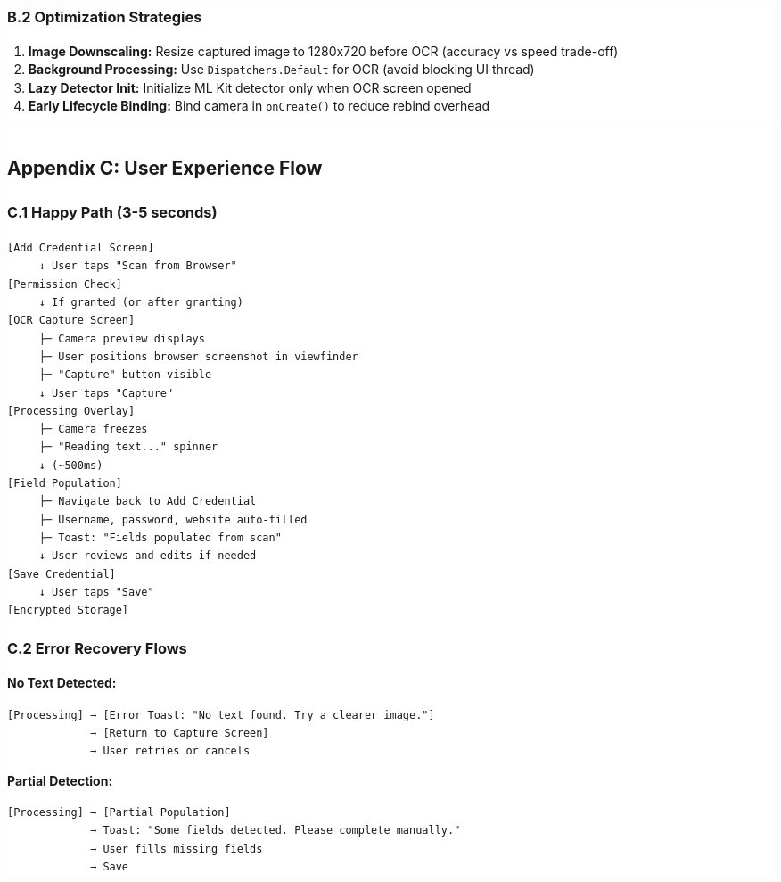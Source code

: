 ### B.2 Optimization Strategies

1. **Image Downscaling:** Resize captured image to 1280x720 before OCR (accuracy vs speed trade-off)
2. **Background Processing:** Use `Dispatchers.Default` for OCR (avoid blocking UI thread)
3. **Lazy Detector Init:** Initialize ML Kit detector only when OCR screen opened
4. **Early Lifecycle Binding:** Bind camera in `onCreate()` to reduce rebind overhead

---

## Appendix C: User Experience Flow

### C.1 Happy Path (3-5 seconds)

```
[Add Credential Screen]
     ↓ User taps "Scan from Browser"
[Permission Check]
     ↓ If granted (or after granting)
[OCR Capture Screen]
     ├─ Camera preview displays
     ├─ User positions browser screenshot in viewfinder
     ├─ "Capture" button visible
     ↓ User taps "Capture"
[Processing Overlay]
     ├─ Camera freezes
     ├─ "Reading text..." spinner
     ↓ (~500ms)
[Field Population]
     ├─ Navigate back to Add Credential
     ├─ Username, password, website auto-filled
     ├─ Toast: "Fields populated from scan"
     ↓ User reviews and edits if needed
[Save Credential]
     ↓ User taps "Save"
[Encrypted Storage]
```

### C.2 Error Recovery Flows

**No Text Detected:**
```
[Processing] → [Error Toast: "No text found. Try a clearer image."]
             → [Return to Capture Screen]
             → User retries or cancels
```

**Partial Detection:**
```
[Processing] → [Partial Population]
             → Toast: "Some fields detected. Please complete manually."
             → User fills missing fields
             → Save
```
